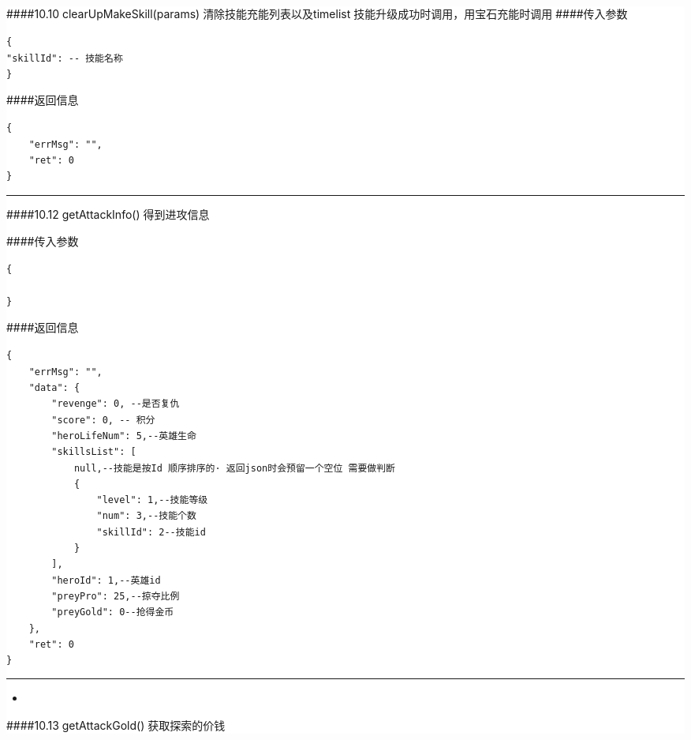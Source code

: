 ####10.10 clearUpMakeSkill(params)<a id="fight_clearUpMakeSkill"></a>
清除技能充能列表以及timelist
技能升级成功时调用，用宝石充能时调用
####传入参数
```
{
"skillId": -- 技能名称
}

```

####返回信息

```
{
    "errMsg": "",
    "ret": 0
}

```
- - - -

####10.12 getAttackInfo()<a id="fight_getAttackInfo"></a>
得到进攻信息

####传入参数
```
{

}

```

####返回信息

```
{
    "errMsg": "",
    "data": {
        "revenge": 0, --是否复仇
        "score": 0, -- 积分
        "heroLifeNum": 5,--英雄生命
        "skillsList": [
            null,--技能是按Id 顺序排序的· 返回json时会预留一个空位 需要做判断
            {
                "level": 1,--技能等级
                "num": 3,--技能个数
                "skillId": 2--技能id
            }
        ],
        "heroId": 1,--英雄id
        "preyPro": 25,--掠夺比例
        "preyGold": 0--抢得金币
    },
    "ret": 0
}

```
- - - -
- 
####10.13 getAttackGold()<a id="fight_getAttackGold"></a>
获取探索的价钱
